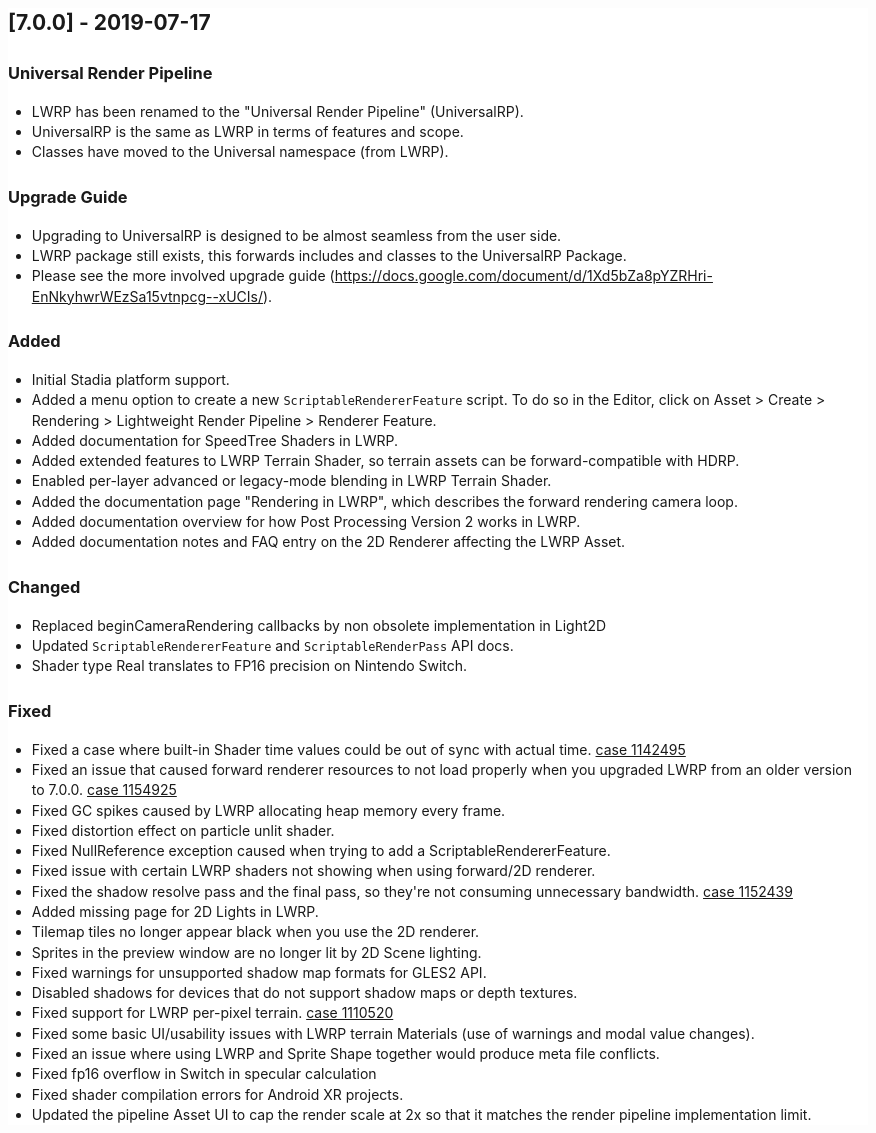 ## [7.0.0] - 2019-07-17
### Universal Render Pipeline
- LWRP has been renamed to the "Universal Render Pipeline" (UniversalRP).
- UniversalRP is the same as LWRP in terms of features and scope.
- Classes have moved to the Universal namespace (from LWRP).

### Upgrade Guide
- Upgrading to UniversalRP is designed to be almost seamless from the user side.
- LWRP package still exists, this forwards includes and classes to the UniversalRP Package.
- Please see the more involved upgrade guide (https://docs.google.com/document/d/1Xd5bZa8pYZRHri-EnNkyhwrWEzSa15vtnpcg--xUCIs/).

### Added
- Initial Stadia platform support.
- Added a menu option to create a new `ScriptableRendererFeature` script. To do so in the Editor, click on Asset > Create > Rendering > Lightweight Render Pipeline > Renderer Feature.
- Added documentation for SpeedTree Shaders in LWRP.
- Added extended features to LWRP Terrain Shader, so terrain assets can be forward-compatible with HDRP.
- Enabled per-layer advanced or legacy-mode blending in LWRP Terrain Shader. 
- Added the documentation page "Rendering in LWRP", which describes the forward rendering camera loop.
- Added documentation overview for how Post Processing Version 2 works in LWRP.
- Added documentation notes and FAQ entry on the 2D Renderer affecting the LWRP Asset.

### Changed
- Replaced beginCameraRendering callbacks by non obsolete implementation in Light2D
- Updated `ScriptableRendererFeature` and `ScriptableRenderPass` API docs.
- Shader type Real translates to FP16 precision on Nintendo Switch.

### Fixed
- Fixed a case where built-in Shader time values could be out of sync with actual time. [case 1142495](https://fogbugz.unity3d.com/f/cases/1142495/)
- Fixed an issue that caused forward renderer resources to not load properly when you upgraded LWRP from an older version to 7.0.0. [case 1154925](https://issuetracker.unity3d.com/issues/lwrp-upgrading-lwrp-package-to-7-dot-0-0-breaks-forwardrenderdata-asset-in-resource-files)
- Fixed GC spikes caused by LWRP allocating heap memory every frame.
- Fixed distortion effect on particle unlit shader.
- Fixed NullReference exception caused when trying to add a ScriptableRendererFeature.
- Fixed issue with certain LWRP shaders not showing when using forward/2D renderer.
- Fixed the shadow resolve pass and the final pass, so they're not consuming unnecessary bandwidth. [case 1152439](https://issuetracker.unity3d.com/issues/lwrp-mobile-increased-memory-usage-and-extra-rendering-steps) 
- Added missing page for 2D Lights in LWRP.
- Tilemap tiles no longer appear black when you use the 2D renderer.
- Sprites in the preview window are no longer lit by 2D Scene lighting.
- Fixed warnings for unsupported shadow map formats for GLES2 API.
- Disabled shadows for devices that do not support shadow maps or depth textures.
- Fixed support for LWRP per-pixel terrain. [case 1110520](https://fogbugz.unity3d.com/f/cases/1110520)
- Fixed some basic UI/usability issues with LWRP terrain Materials (use of warnings and modal value changes).
- Fixed an issue where using LWRP and Sprite Shape together would produce meta file conflicts.
- Fixed fp16 overflow in Switch in specular calculation
- Fixed shader compilation errors for Android XR projects.
- Updated the pipeline Asset UI to cap the render scale at 2x so that it matches the render pipeline implementation limit.
